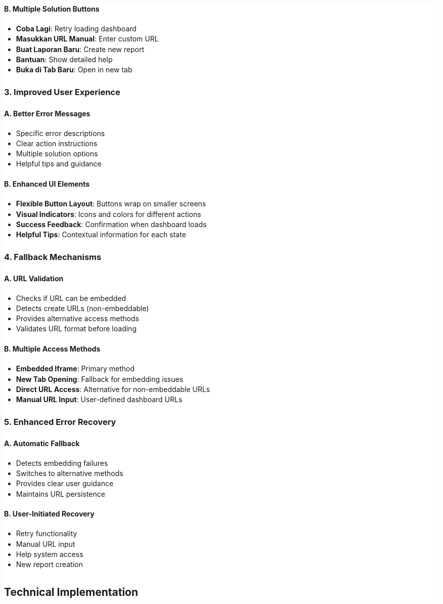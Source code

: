 #### B. Multiple Solution Buttons
- **Coba Lagi**: Retry loading dashboard
- **Masukkan URL Manual**: Enter custom URL
- **Buat Laporan Baru**: Create new report
- **Bantuan**: Show detailed help
- **Buka di Tab Baru**: Open in new tab

### 3. Improved User Experience

#### A. Better Error Messages
- Specific error descriptions
- Clear action instructions
- Multiple solution options
- Helpful tips and guidance

#### B. Enhanced UI Elements
- **Flexible Button Layout**: Buttons wrap on smaller screens
- **Visual Indicators**: Icons and colors for different actions
- **Success Feedback**: Confirmation when dashboard loads
- **Helpful Tips**: Contextual information for each state

### 4. Fallback Mechanisms

#### A. URL Validation
- Checks if URL can be embedded
- Detects create URLs (non-embeddable)
- Provides alternative access methods
- Validates URL format before loading

#### B. Multiple Access Methods
- **Embedded Iframe**: Primary method
- **New Tab Opening**: Fallback for embedding issues
- **Direct URL Access**: Alternative for non-embeddable URLs
- **Manual URL Input**: User-defined dashboard URLs

### 5. Enhanced Error Recovery

#### A. Automatic Fallback
- Detects embedding failures
- Switches to alternative methods
- Provides clear user guidance
- Maintains URL persistence

#### B. User-Initiated Recovery
- Retry functionality
- Manual URL input
- Help system access
- New report creation

## Technical Implementation
